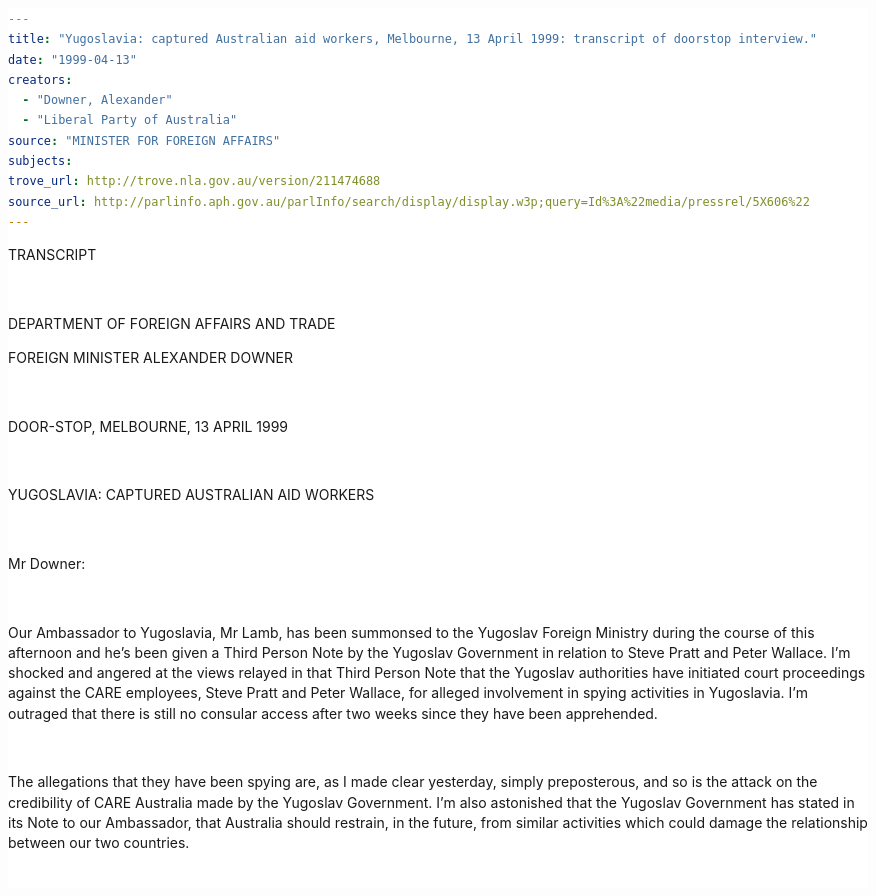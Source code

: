 ```yaml
---
title: "Yugoslavia: captured Australian aid workers, Melbourne, 13 April 1999: transcript of doorstop interview."
date: "1999-04-13"
creators:
  - "Downer, Alexander"
  - "Liberal Party of Australia"
source: "MINISTER FOR FOREIGN AFFAIRS"
subjects:
trove_url: http://trove.nla.gov.au/version/211474688
source_url: http://parlinfo.aph.gov.au/parlInfo/search/display/display.w3p;query=Id%3A%22media/pressrel/5X606%22
---
```


   

  TRANSCRIPT

  

  DEPARTMENT OF FOREIGN AFFAIRS AND TRADE

  FOREIGN MINISTER ALEXANDER DOWNER

  

  DOOR-STOP, MELBOURNE, 13 APRIL 1999

  

  YUGOSLAVIA: CAPTURED AUSTRALIAN AID WORKERS

  

  Mr Downer: 

  

 Our Ambassador to Yugoslavia, Mr Lamb, has been summonsed 
to the Yugoslav Foreign Ministry during the course of this afternoon 
and he’s been given a Third Person Note by the Yugoslav Government 
in relation to Steve Pratt and Peter Wallace. I’m shocked and angered 
at the views relayed in that Third Person Note that the Yugoslav authorities 
have initiated court proceedings against the CARE employees, Steve Pratt 
and Peter Wallace, for alleged involvement in spying activities in Yugoslavia. 
I’m outraged that there is still no consular access after two weeks 
since they have been apprehended.

  

 The allegations that they have been spying are, as 
I made clear yesterday, simply preposterous, and so is the attack on 
the credibility of CARE Australia made by the Yugoslav Government. I’m 
also astonished that the Yugoslav Government has stated in its Note 
to our Ambassador, that Australia should restrain, in the future, from 
similar activities which could damage the relationship between our two 
countries.

  
